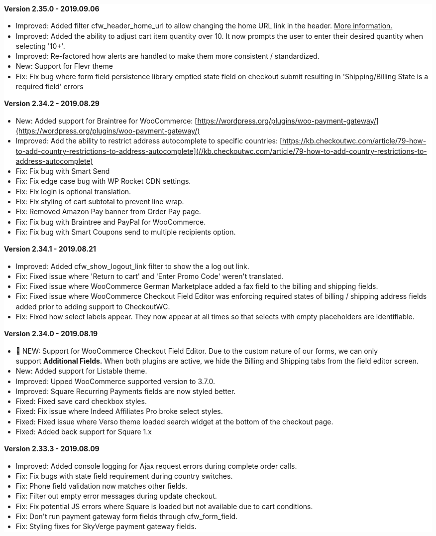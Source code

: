 **Version 2.35.0 - 2019.09.06**

*   Improved: Added filter cfw\_header\_home\_url to allow changing the home URL link in the header. [More information.](//kb.checkoutwc.com/article/80-how-to-change-the-header-link-url)
*   Improved: Added the ability to adjust cart item quantity over 10. It now prompts the user to enter their desired quantity when selecting '10+'. 
*   Improved: Re-factored how alerts are handled to make them more consistent / standardized. 
*   New: Support for Flevr theme
*   Fix: Fix bug where form field persistence library emptied state field on checkout submit resulting in 'Shipping/Billing State is a required field' errors

**Version 2.34.2 - 2019.08.29**

*   New: Added support for Braintree for WooCommerce: [https://wordpress.org/plugins/woo-payment-gateway/](https://wordpress.org/plugins/woo-payment-gateway/)
*   Improved: Add the ability to restrict address autocomplete to specific countries: [https://kb.checkoutwc.com/article/79-how-to-add-country-restrictions-to-address-autocomplete](//kb.checkoutwc.com/article/79-how-to-add-country-restrictions-to-address-autocomplete)
*   Fix: Fix bug with Smart Send
*   Fix: Fix edge case bug with WP Rocket CDN settings.
*   Fix: Fix login is optional translation.
*   Fix: Fix styling of cart subtotal to prevent line wrap.
*   Fix: Removed Amazon Pay banner from Order Pay page.
*   Fix: Fix bug with Braintree and PayPal for WooCommerce.
*   Fix: Fix bug with Smart Coupons send to multiple recipients option.

**Version 2.34.1 - 2019.08.21**

*   Improved: Added cfw\_show\_logout\_link filter to show the a log out link.
*   Fix: Fixed issue where 'Return to cart' and 'Enter Promo Code' weren't translated.
*   Fix: Fixed issue where WooCommerce German Marketplace added a fax field to the billing and shipping fields. 
*   Fix: Fixed issue where WooCommerce Checkout Field Editor was enforcing required states of billing / shipping address fields added prior to adding support to CheckoutWC.
*   Fix: Fixed how select labels appear. They now appear at all times so that selects with empty placeholders are identifiable. 

**Version 2.34.0 - 2019.08.19**

*   🎉 NEW: Support for WooCommerce Checkout Field Editor. Due to the custom nature of our forms, we can only support **Additional Fields.** When both plugins are active, we hide the Billing and Shipping tabs from the field editor screen.
*   New: Added support for Listable theme.
*   Improved: Upped WooCommerce supported version to 3.7.0.
*   Improved: Square Recurring Payments fields are now styled better.
*   Fixed: Fixed save card checkbox styles.
*   Fixed: Fix issue where Indeed Affiliates Pro broke select styles.
*   Fixed: Fixed issue where Verso theme loaded search widget at the bottom of the checkout page.
*   Fixed: Added back support for Square 1.x

**Version 2.33.3 - 2019.08.09**

*   Improved: Added console logging for Ajax request errors during complete order calls.
*   Fix: Fix bugs with state field requirement during country switches.
*   Fix: Phone field validation now matches other fields.
*   Fix: Filter out empty error messages during update checkout.
*   Fix: Fix potential JS errors where Square is loaded but not available due to cart conditions.
*   Fix: Don't run payment gateway form fields through cfw\_form\_field.
*   Fix: Styling fixes for SkyVerge payment gateway fields. 
